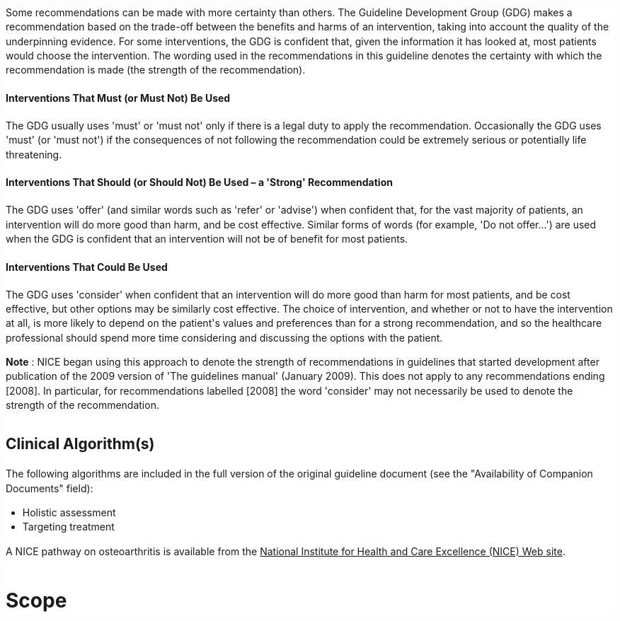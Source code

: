 
Some recommendations can be made with more certainty than others. The Guideline Development Group (GDG) makes a recommendation based on the trade-off between the benefits and harms of an intervention, taking into account the quality of the underpinning evidence. For some interventions, the GDG is confident that, given the information it has looked at, most patients would choose the intervention. The wording used in the recommendations in this guideline denotes the certainty with which the recommendation is made (the strength of the recommendation). 


####  Interventions That Must (or Must Not) Be Used 


The GDG usually uses 'must' or 'must not' only if there is a legal duty to apply the recommendation. Occasionally the GDG uses 'must' (or 'must not') if the consequences of not following the recommendation could be extremely serious or potentially life threatening. 


####  Interventions That Should (or Should Not) Be Used – a 'Strong' Recommendation 


The GDG uses 'offer' (and similar words such as 'refer' or 'advise') when confident that, for the vast majority of patients, an intervention will do more good than harm, and be cost effective. Similar forms of words (for example, 'Do not offer…') are used when the GDG is confident that an intervention will not be of benefit for most patients. 


####  Interventions That Could Be Used 


The GDG uses 'consider' when confident that an intervention will do more good than harm for most patients, and be cost effective, but other options may be similarly cost effective. The choice of intervention, and whether or not to have the intervention at all, is more likely to depend on the patient's values and preferences than for a strong recommendation, and so the healthcare professional should spend more time considering and discussing the options with the patient. 


**Note** : NICE began using this approach to denote the strength of recommendations in guidelines that started development after publication of the 2009 version of 'The guidelines manual' (January 2009). This does not apply to any recommendations ending [2008]. In particular, for recommendations labelled [2008] the word 'consider' may not necessarily be used to denote the strength of the recommendation. 
## Clinical Algorithm(s)



The following algorithms are included in the full version of the original guideline document (see the "Availability of Companion Documents" field):

  * Holistic assessment 
  * Targeting treatment 



A NICE pathway on osteoarthritis is available from the [National Institute for Health and Care Excellence (NICE) Web site](http://pathways.nice.org.uk/pathways/osteoarthritis "NICE Web site").

# Scope
